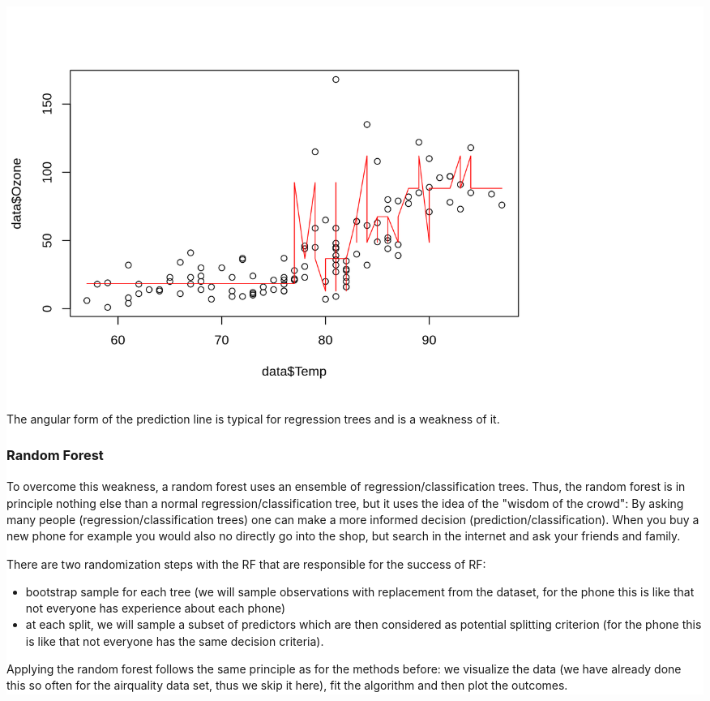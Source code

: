 <img src="_main_files/figure-html/unnamed-chunk-87-1.png" width="672" />

The angular form of the prediction line is typical for regression trees and is a weakness of it.



### Random Forest
To overcome this weakness, a random forest uses an ensemble of regression/classification trees. Thus, the random forest is in principle nothing else than a normal regression/classification tree, but it uses the idea of the "wisdom of the crowd": By asking many people (regression/classification trees) one can make a more informed decision (prediction/classification). When you buy a new phone for example you would also no directly go into the shop, but search in the internet and ask your friends and family.  

There are two randomization steps with the RF that are responsible for the success of RF:

- bootstrap sample for each tree (we will sample observations with replacement from the dataset, for the phone this is like that not everyone has experience about each phone)
- at each split, we will sample a subset of predictors which are then considered as potential splitting criterion (for the phone this is like that not everyone has the same decision criteria). 

Applying the random forest follows the same principle as for the methods before: we visualize the data (we have already done this so often for the airquality data set, thus we skip it here), fit the algorithm and then plot the outcomes.
